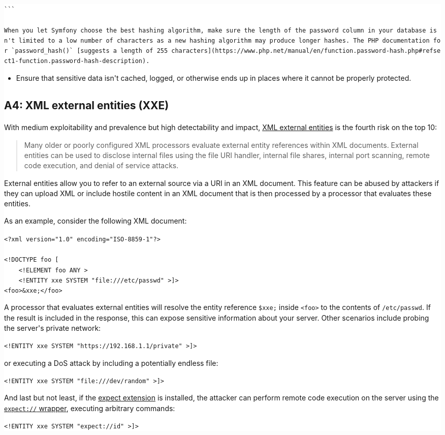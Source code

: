     ```
    
    When you let Symfony choose the best hashing algorithm, make sure the length of the password column in your database isn't limited to a low number of characters as a new hashing algorithm may produce longer hashes. The PHP documentation for `password_hash()` [suggests a length of 255 characters](https://www.php.net/manual/en/function.password-hash.php#refsect1-function.password-hash-description).
    
*   Ensure that sensitive data isn't cached, logged, or otherwise ends up in places where it cannot be properly protected.

A4: XML external entities (XXE)
-------------------------------

With medium exploitability and prevalence but high detectability and impact, [XML external entities](https://owasp.org/www-project-top-ten/OWASP_Top_Ten_2017/Top_10-2017_A4-XML_External_Entities_(XXE)) is the fourth risk on the top 10:

> Many older or poorly configured XML processors evaluate external entity references within XML documents. External entities can be used to disclose internal files using the file URI handler, internal file shares, internal port scanning, remote code execution, and denial of service attacks.

External entities allow you to refer to an external source via a URI in an XML document. This feature can be abused by attackers if they can upload XML or include hostile content in an XML document that is then processed by a processor that evaluates these entities.

As an example, consider the following XML document:

```
<?xml version="1.0" encoding="ISO-8859-1"?>

<!DOCTYPE foo [
    <!ELEMENT foo ANY >
    <!ENTITY xxe SYSTEM "file:///etc/passwd" >]>
<foo>&xxe;</foo>

```

A processor that evaluates external entities will resolve the entity reference `$xxe;` inside `<foo>` to the contents of `/etc/passwd`. If the result is included in the response, this can expose sensitive information about your server. Other scenarios include probing the server's private network:

```
<!ENTITY xxe SYSTEM "https://192.168.1.1/private" >]>

```

or executing a DoS attack by including a potentially endless file:

```
<!ENTITY xxe SYSTEM "file:///dev/random" >]>

```

And last but not least, if the [expect extension](https://www.php.net/manual/en/intro.expect.php) is installed, the attacker can perform remote code execution on the server using the [`expect://` wrapper](https://www.php.net/manual/en/intro.expect.php), executing arbitrary commands:

```
<!ENTITY xxe SYSTEM "expect://id" >]>

```
